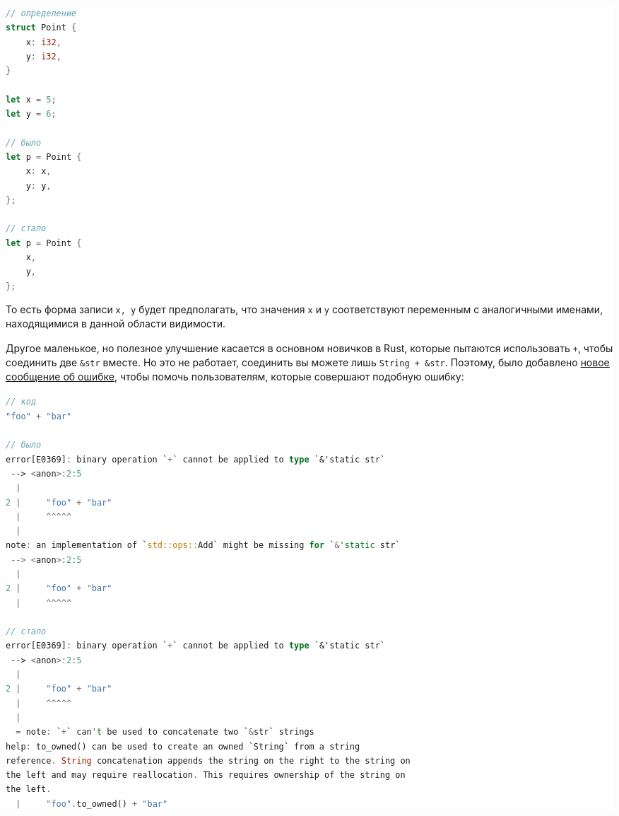 ```rust
// определение
struct Point {
    x: i32,
    y: i32,
}

let x = 5;
let y = 6;

// было
let p = Point {
    x: x,
    y: y,
};

// стало
let p = Point {
    x,
    y,
};
```

То есть форма записи `x, y` будет предполагать, что значения `x` и `y` соответствуют переменным с аналогичными именами, находящимися в данной области видимости.

Другое маленькое, но полезное улучшение касается в основном новичков в Rust, которые пытаются использовать `+`, чтобы соединить две `&str` вместе. Но это не работает, соединить вы можете лишь `String + &str`. Поэтому, было добавлено [новое сообщение об ошибке](https://github.com/rust-lang/rust/pull/39116), чтобы помочь пользователям, которые совершают подобную ошибку:

```rust
// код
"foo" + "bar"

// было
error[E0369]: binary operation `+` cannot be applied to type `&'static str`
 --> <anon>:2:5
  |
2 |     "foo" + "bar"
  |     ^^^^^
  |
note: an implementation of `std::ops::Add` might be missing for `&'static str`
 --> <anon>:2:5
  |
2 |     "foo" + "bar"
  |     ^^^^^

// стало
error[E0369]: binary operation `+` cannot be applied to type `&'static str`
 --> <anon>:2:5
  |
2 |     "foo" + "bar"
  |     ^^^^^
  |
  = note: `+` can't be used to concatenate two `&str` strings
help: to_owned() can be used to create an owned `String` from a string
reference. String concatenation appends the string on the right to the string on
the left and may require reallocation. This requires ownership of the string on
the left.
  |     "foo".to_owned() + "bar"
```


[install]: https://www.rust-lang.org/ru-RU/install.html
[notes]: https://github.com/rust-lang/rust/blob/a59a6d8a5687dd6aee871de0e7c9f734709ac544/RELEASES.md#version-1170-2017-04-27
[`Arc::from_raw`]: https://doc.rust-lang.org/std/sync/struct.Arc.html#method.from_raw
[`Arc::into_raw`]: https://doc.rust-lang.org/std/sync/struct.Arc.html#method.into_raw
[`Arc::ptr_eq`]: https://doc.rust-lang.org/std/sync/struct.Arc.html#method.ptr_eq
[`BTreeMap::range_mut`]: https://doc.rust-lang.org/std/collections/btree_map/struct.BTreeMap.html#method.range_mut
[`BTreeMap::range`]: https://doc.rust-lang.org/std/collections/btree_map/struct.BTreeMap.html#method.range
[`Cell::into_inner`]: https://doc.rust-lang.org/std/cell/struct.Cell.html#method.into_inner
[`Cell::replace`]: https://doc.rust-lang.org/std/cell/struct.Cell.html#method.replace
[`Cell::swap`]: https://doc.rust-lang.org/std/cell/struct.Cell.html#method.swap
[`Cell::take`]: https://doc.rust-lang.org/std/cell/struct.Cell.html#method.take
[`Ordering::then_with`]: https://doc.rust-lang.org/std/cmp/enum.Ordering.html#method.then_with
[`Ordering::then`]: https://doc.rust-lang.org/std/cmp/enum.Ordering.html#method.then
[`Rc::from_raw`]: https://doc.rust-lang.org/std/rc/struct.Rc.html#method.from_raw
[`Rc::into_raw`]: https://doc.rust-lang.org/std/rc/struct.Rc.html#method.into_raw
[`Rc::ptr_eq`]: https://doc.rust-lang.org/std/rc/struct.Rc.html#method.ptr_eq
[`Result::expect_err`]: https://doc.rust-lang.org/std/result/enum.Result.html#method.expect_err
[`collections::Bound`]: https://doc.rust-lang.org/std/collections/enum.Bound.html
[`process::abort`]: https://doc.rust-lang.org/std/process/fn.abort.html
[`ptr::read_unaligned`]: https://doc.rust-lang.org/std/ptr/fn.read_unaligned.html
[`ptr::write_unaligned`]: https://doc.rust-lang.org/std/ptr/fn.write_unaligned.html